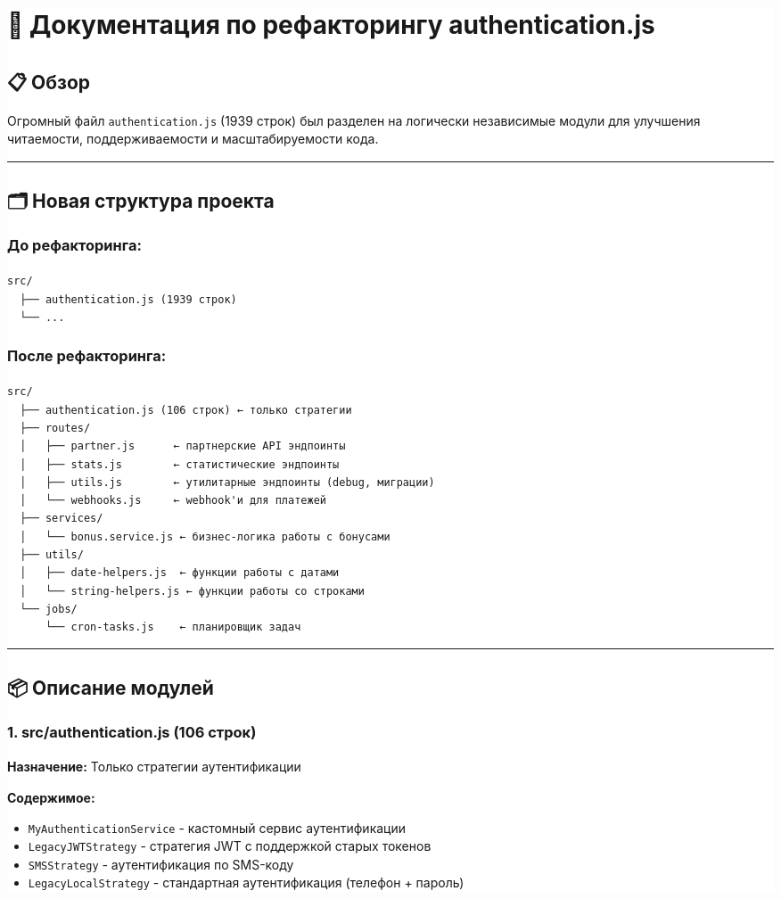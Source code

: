 # 🔧 Документация по рефакторингу authentication.js

## 📋 Обзор

Огромный файл `authentication.js` (1939 строк) был разделен на логически независимые модули для улучшения читаемости, поддерживаемости и масштабируемости кода.

---

## 🗂️ Новая структура проекта

### До рефакторинга:
```
src/
  ├── authentication.js (1939 строк)
  └── ...
```

### После рефакторинга:
```
src/
  ├── authentication.js (106 строк) ← только стратегии
  ├── routes/
  │   ├── partner.js      ← партнерские API эндпоинты
  │   ├── stats.js        ← статистические эндпоинты
  │   ├── utils.js        ← утилитарные эндпоинты (debug, миграции)
  │   └── webhooks.js     ← webhook'и для платежей
  ├── services/
  │   └── bonus.service.js ← бизнес-логика работы с бонусами
  ├── utils/
  │   ├── date-helpers.js  ← функции работы с датами
  │   └── string-helpers.js ← функции работы со строками
  └── jobs/
      └── cron-tasks.js    ← планировщик задач
```

---

## 📦 Описание модулей

### 1. **src/authentication.js** (106 строк)
**Назначение:** Только стратегии аутентификации

**Содержимое:**
- `MyAuthenticationService` - кастомный сервис аутентификации
- `LegacyJWTStrategy` - стратегия JWT с поддержкой старых токенов
- `SMSStrategy` - аутентификация по SMS-коду
- `LegacyLocalStrategy` - стандартная аутентификация (телефон + пароль)
